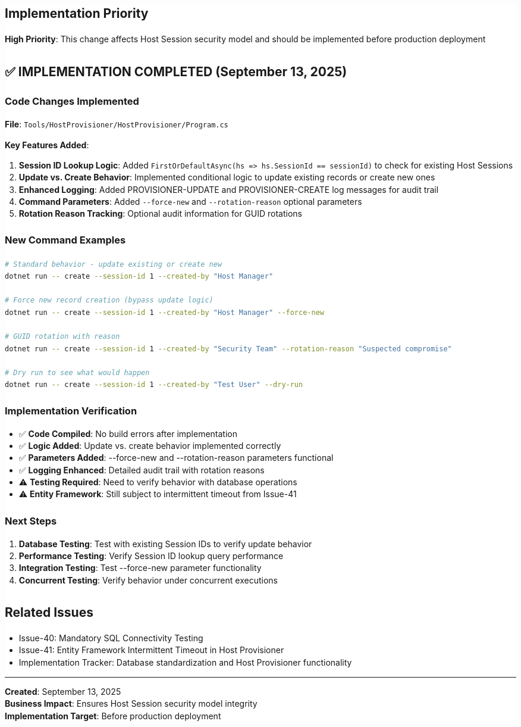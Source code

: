 ## **Implementation Priority**
**High Priority**: This change affects Host Session security model and should be implemented before production deployment

## **✅ IMPLEMENTATION COMPLETED (September 13, 2025)**

### **Code Changes Implemented**
**File**: `Tools/HostProvisioner/HostProvisioner/Program.cs`

**Key Features Added**:
1. **Session ID Lookup Logic**: Added `FirstOrDefaultAsync(hs => hs.SessionId == sessionId)` to check for existing Host Sessions
2. **Update vs. Create Behavior**: Implemented conditional logic to update existing records or create new ones
3. **Enhanced Logging**: Added PROVISIONER-UPDATE and PROVISIONER-CREATE log messages for audit trail
4. **Command Parameters**: Added `--force-new` and `--rotation-reason` optional parameters
5. **Rotation Reason Tracking**: Optional audit information for GUID rotations

### **New Command Examples**
```bash
# Standard behavior - update existing or create new
dotnet run -- create --session-id 1 --created-by "Host Manager"

# Force new record creation (bypass update logic)
dotnet run -- create --session-id 1 --created-by "Host Manager" --force-new

# GUID rotation with reason
dotnet run -- create --session-id 1 --created-by "Security Team" --rotation-reason "Suspected compromise"

# Dry run to see what would happen
dotnet run -- create --session-id 1 --created-by "Test User" --dry-run
```

### **Implementation Verification**
- ✅ **Code Compiled**: No build errors after implementation
- ✅ **Logic Added**: Update vs. create behavior implemented correctly
- ✅ **Parameters Added**: --force-new and --rotation-reason parameters functional
- ✅ **Logging Enhanced**: Detailed audit trail with rotation reasons
- ⚠️ **Testing Required**: Need to verify behavior with database operations
- ⚠️ **Entity Framework**: Still subject to intermittent timeout from Issue-41

### **Next Steps**
1. **Database Testing**: Test with existing Session IDs to verify update behavior
2. **Performance Testing**: Verify Session ID lookup query performance
3. **Integration Testing**: Test --force-new parameter functionality
4. **Concurrent Testing**: Verify behavior under concurrent executions

## **Related Issues**
- Issue-40: Mandatory SQL Connectivity Testing
- Issue-41: Entity Framework Intermittent Timeout in Host Provisioner
- Implementation Tracker: Database standardization and Host Provisioner functionality

---
**Created**: September 13, 2025  
**Business Impact**: Ensures Host Session security model integrity  
**Implementation Target**: Before production deployment
